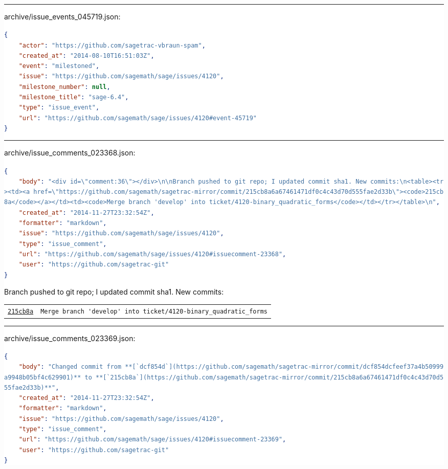 

---

archive/issue_events_045719.json:
```json
{
    "actor": "https://github.com/sagetrac-vbraun-spam",
    "created_at": "2014-08-10T16:51:03Z",
    "event": "milestoned",
    "issue": "https://github.com/sagemath/sage/issues/4120",
    "milestone_number": null,
    "milestone_title": "sage-6.4",
    "type": "issue_event",
    "url": "https://github.com/sagemath/sage/issues/4120#event-45719"
}
```



---

archive/issue_comments_023368.json:
```json
{
    "body": "<div id=\"comment:36\"></div>\n\nBranch pushed to git repo; I updated commit sha1. New commits:\n<table><tr><td><a href=\"https://github.com/sagemath/sagetrac-mirror/commit/215cb8a6a67461471df0c4c43d70d555fae2d33b\"><code>215cb8a</code></a></td><td><code>Merge branch 'develop' into ticket/4120-binary_quadratic_forms</code></td></tr></table>\n",
    "created_at": "2014-11-27T23:32:54Z",
    "formatter": "markdown",
    "issue": "https://github.com/sagemath/sage/issues/4120",
    "type": "issue_comment",
    "url": "https://github.com/sagemath/sage/issues/4120#issuecomment-23368",
    "user": "https://github.com/sagetrac-git"
}
```

<div id="comment:36"></div>

Branch pushed to git repo; I updated commit sha1. New commits:
<table><tr><td><a href="https://github.com/sagemath/sagetrac-mirror/commit/215cb8a6a67461471df0c4c43d70d555fae2d33b"><code>215cb8a</code></a></td><td><code>Merge branch 'develop' into ticket/4120-binary_quadratic_forms</code></td></tr></table>




---

archive/issue_comments_023369.json:
```json
{
    "body": "Changed commit from **[`dcf854d`](https://github.com/sagemath/sagetrac-mirror/commit/dcf854dcfeef37a4b50999a9948b05bf4c629901)** to **[`215cb8a`](https://github.com/sagemath/sagetrac-mirror/commit/215cb8a6a67461471df0c4c43d70d555fae2d33b)**",
    "created_at": "2014-11-27T23:32:54Z",
    "formatter": "markdown",
    "issue": "https://github.com/sagemath/sage/issues/4120",
    "type": "issue_comment",
    "url": "https://github.com/sagemath/sage/issues/4120#issuecomment-23369",
    "user": "https://github.com/sagetrac-git"
}
```
